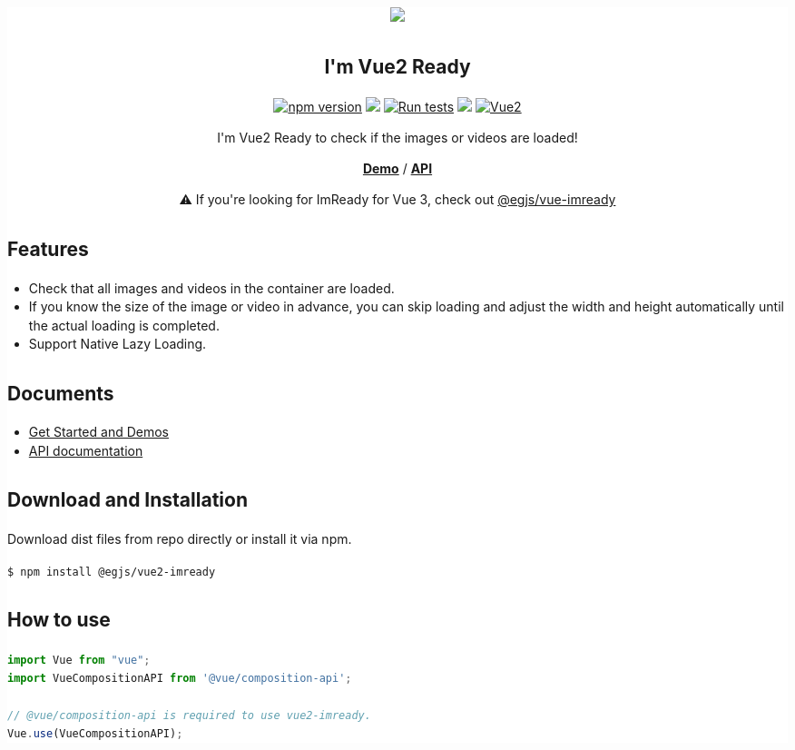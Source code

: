 <p align="middle" ><img src="https://github.com/naver/egjs-imready/raw/main/demo/images/logo.png"/></p>
<h2 align="middle">I'm Vue2 Ready</h2>
<p align="middle">
<a href="https://www.npmjs.com/package/@egjs/vue2-imready" target="_blank"><img src="https://img.shields.io/npm/v/@egjs/vue2-imready.svg?style=flat-square&color=007acc&label=version" alt="npm version" /></a>
<img src="https://img.shields.io/badge/language-typescript-blue.svg?style=flat-square"/>
<a href="https://github.com/naver/egjs-imready/actions/workflows/run-unit.yml" target="_blank"><img alt="Run tests" src="https://github.com/naver/egjs-imready/actions/workflows/run-unit.yml/badge.svg" /></a>
<a href="https://github.com/naver/egjs-imready/blob/main/LICENSE" target="_blank"><img src="https://img.shields.io/github/license/naver/egjs-imready.svg?style=flat-square&label=license&color=08CE5D"/></a>
<a href="https://github.com/naver/egjs-imready/tree/main/packages/vue2-imready" target="_blank"><img alt="Vue2" src="https://img.shields.io/static/v1.svg?label=&message=Vue2&style=flat-square&color=61daeb"></a>
</p>
<p align="middle">I'm Vue2 Ready to check if the images or videos are loaded!</p>
<p align="middle">
    <a href="https://naver.github.io/egjs-imready" target="_blank"><strong>Demo</strong></a> /
    <a href="https://naver.github.io/egjs-imready/release/latest/doc/" target="_blank"><strong>API</strong></a>
</p>


<p align=center>
  ⚠️ If you're looking for ImReady for Vue 3, check out <a href="https://github.com/naver/egjs-imready/blob/master/packages/vue-imready/README.md">@egjs/vue-imready</a>
</p>


## Features
* Check that all images and videos in the container are loaded.
* If you know the size of the image or video in advance, you can skip loading and adjust the width and height automatically until the actual loading is completed.
* Support Native Lazy Loading.

## Documents
- [Get Started and Demos](https://naver.github.io/egjs-imready/)
- [API documentation](https://naver.github.io/egjs-imready/release/latest/doc/)

## Download and Installation

Download dist files from repo directly or install it via npm.

```bash
$ npm install @egjs/vue2-imready
```

## How to use

```js
import Vue from "vue";
import VueCompositionAPI from '@vue/composition-api';

// @vue/composition-api is required to use vue2-imready.
Vue.use(VueCompositionAPI);
```
